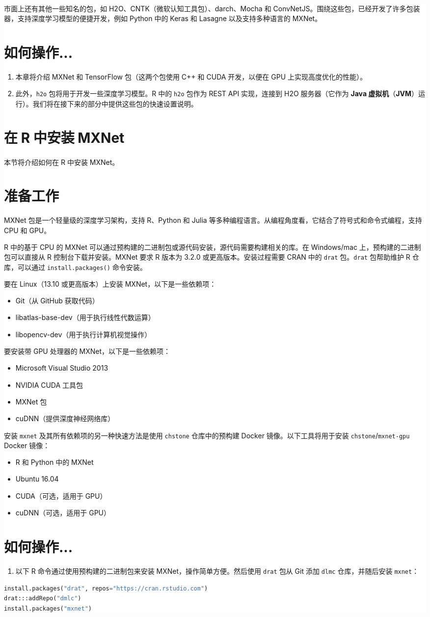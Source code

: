 市面上还有其他一些知名的包，如 H2O、CNTK（微软认知工具包）、darch、Mocha 和 ConvNetJS。围绕这些包，已经开发了许多包装器，支持深度学习模型的便捷开发，例如 Python 中的 Keras 和 Lasagne 以及支持多种语言的 MXNet。  

# 如何操作...  

1.  本章将介绍 MXNet 和 TensorFlow 包（这两个包使用 C++ 和 CUDA 开发，以便在 GPU 上实现高度优化的性能）。  

1.  此外，`h2o` 包将用于开发一些深度学习模型。R 中的 `h2o` 包作为 REST API 实现，连接到 H2O 服务器（它作为 **Java 虚拟机**（**JVM**）运行）。我们将在接下来的部分中提供这些包的快速设置说明。  

# 在 R 中安装 MXNet  

本节将介绍如何在 R 中安装 MXNet。  

# 准备工作  

MXNet 包是一个轻量级的深度学习架构，支持 R、Python 和 Julia 等多种编程语言。从编程角度看，它结合了符号式和命令式编程，支持 CPU 和 GPU。  

R 中的基于 CPU 的 MXNet 可以通过预构建的二进制包或源代码安装，源代码需要构建相关的库。在 Windows/mac 上，预构建的二进制包可以直接从 R 控制台下载并安装。MXNet 要求 R 版本为 3.2.0 或更高版本。安装过程需要 CRAN 中的 `drat` 包。`drat` 包帮助维护 R 仓库，可以通过 `install.packages()` 命令安装。  

要在 Linux（13.10 或更高版本）上安装 MXNet，以下是一些依赖项：  

+   Git（从 GitHub 获取代码）  

+   libatlas-base-dev（用于执行线性代数运算）  

+   libopencv-dev（用于执行计算机视觉操作）  

要安装带 GPU 处理器的 MXNet，以下是一些依赖项：  

+   Microsoft Visual Studio 2013  

+   NVIDIA CUDA 工具包

+   MXNet 包  

+   cuDNN（提供深度神经网络库）  

安装 `mxnet` 及其所有依赖项的另一种快速方法是使用 `chstone` 仓库中的预构建 Docker 镜像。以下工具将用于安装 `chstone`/`mxnet-gpu` Docker 镜像：

+   R 和 Python 中的 MXNet

+   Ubuntu 16.04

+   CUDA（可选，适用于 GPU）

+   cuDNN（可选，适用于 GPU）

# 如何操作...

1.  以下 R 命令通过使用预构建的二进制包来安装 MXNet，操作简单方便。然后使用 `drat` 包从 Git 添加 `dlmc` 仓库，并随后安装 `mxnet`：

```py
install.packages("drat", repos="https://cran.rstudio.com")
drat:::addRepo("dmlc")
install.packages("mxnet")

```
